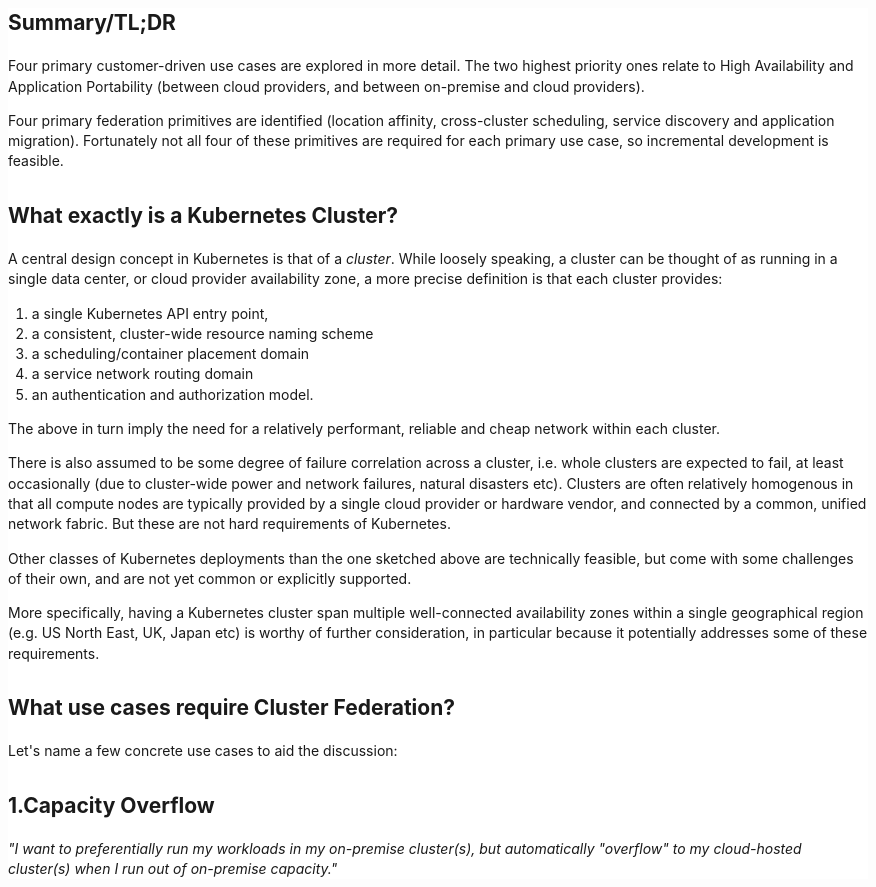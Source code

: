 ## Summary/TL;DR

Four primary customer-driven use cases are explored in more detail.
The two highest priority ones relate to High Availability and
Application Portability (between cloud providers, and between
on-premise and cloud providers).

Four primary federation primitives are identified (location affinity,
cross-cluster scheduling, service discovery and application
migration).  Fortunately not all four of these primitives are required
for each primary use case, so incremental development is feasible.

## What exactly is a Kubernetes Cluster?

A central design concept in Kubernetes is that of a _cluster_. While
loosely speaking, a cluster can be thought of as running in a single
data center, or cloud provider availability zone, a more precise
definition is that each cluster provides:

1. a single Kubernetes API entry point,
1. a consistent, cluster-wide resource naming scheme
1. a scheduling/container placement domain
1. a service network routing domain
1. an authentication and authorization model.

The above in turn imply the need for a relatively performant, reliable
and cheap network within each cluster.

There is also assumed to be some degree of failure correlation across
a cluster, i.e.  whole clusters are expected to fail, at least
occasionally (due to cluster-wide power and network failures, natural
disasters etc). Clusters are often relatively homogenous in that all
compute nodes are typically provided by a single cloud provider or
hardware vendor, and connected by a common, unified network fabric.
But these are not hard requirements of Kubernetes.

Other classes of Kubernetes deployments than the one sketched above
are technically feasible, but come with some challenges of their own,
and are not yet common or explicitly supported.

More specifically, having a Kubernetes cluster span multiple
well-connected availability zones within a single geographical region
(e.g. US North East, UK, Japan etc) is worthy of further
consideration, in particular because it potentially addresses
some of these requirements.

## What use cases require Cluster Federation?

Let's name a few concrete use cases to aid the discussion:

## 1.Capacity Overflow

_"I want to preferentially run my workloads in my on-premise cluster(s), but automatically "overflow" to my cloud-hosted cluster(s) when I run out of on-premise capacity."_
